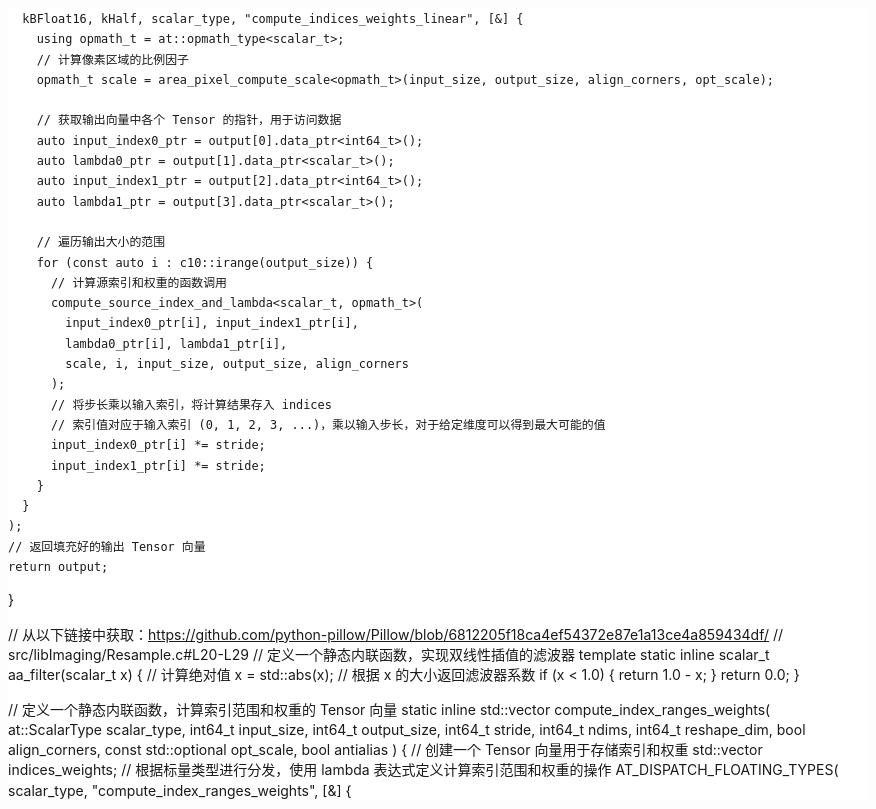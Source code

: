       kBFloat16, kHalf, scalar_type, "compute_indices_weights_linear", [&] {
        using opmath_t = at::opmath_type<scalar_t>;
        // 计算像素区域的比例因子
        opmath_t scale = area_pixel_compute_scale<opmath_t>(input_size, output_size, align_corners, opt_scale);

        // 获取输出向量中各个 Tensor 的指针，用于访问数据
        auto input_index0_ptr = output[0].data_ptr<int64_t>();
        auto lambda0_ptr = output[1].data_ptr<scalar_t>();
        auto input_index1_ptr = output[2].data_ptr<int64_t>();
        auto lambda1_ptr = output[3].data_ptr<scalar_t>();

        // 遍历输出大小的范围
        for (const auto i : c10::irange(output_size)) {
          // 计算源索引和权重的函数调用
          compute_source_index_and_lambda<scalar_t, opmath_t>(
            input_index0_ptr[i], input_index1_ptr[i],
            lambda0_ptr[i], lambda1_ptr[i],
            scale, i, input_size, output_size, align_corners
          );
          // 将步长乘以输入索引，将计算结果存入 indices
          // 索引值对应于输入索引 (0, 1, 2, 3, ...)，乘以输入步长，对于给定维度可以得到最大可能的值
          input_index0_ptr[i] *= stride;
          input_index1_ptr[i] *= stride;
        }
      }
    );
    // 返回填充好的输出 Tensor 向量
    return output;
  }

  // 从以下链接中获取：https://github.com/python-pillow/Pillow/blob/6812205f18ca4ef54372e87e1a13ce4a859434df/
  // src/libImaging/Resample.c#L20-L29
  // 定义一个静态内联函数，实现双线性插值的滤波器
  template<typename scalar_t>
  static inline scalar_t aa_filter(scalar_t x) {
    // 计算绝对值
    x = std::abs(x);
    // 根据 x 的大小返回滤波器系数
    if (x < 1.0) {
      return 1.0 - x;
    }
    return 0.0;
  }

  // 定义一个静态内联函数，计算索引范围和权重的 Tensor 向量
  static inline std::vector<Tensor> compute_index_ranges_weights(
    at::ScalarType scalar_type,
    int64_t input_size,
    int64_t output_size,
    int64_t stride,
    int64_t ndims,
    int64_t reshape_dim,
    bool align_corners,
    const std::optional<double> opt_scale,
    bool antialias
  ) {
    // 创建一个 Tensor 向量用于存储索引和权重
    std::vector<Tensor> indices_weights;
    // 根据标量类型进行分发，使用 lambda 表达式定义计算索引范围和权重的操作
    AT_DISPATCH_FLOATING_TYPES(
      scalar_type, "compute_index_ranges_weights", [&] {
